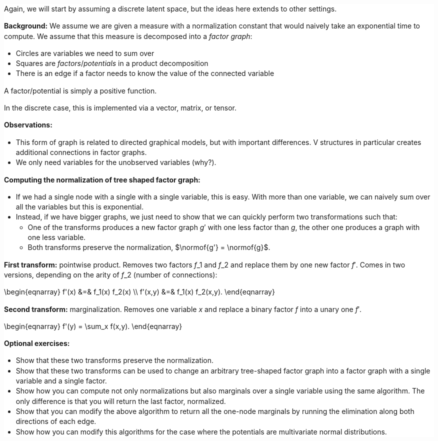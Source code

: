 Again, we will start by assuming a discrete latent space, but the ideas here extends to other settings.

**Background:** We assume we are given a measure with a normalization constant that would naively take an exponential time to compute. We assume that this measure is decomposed into a *factor graph*:

- Circles are variables we need to sum over
- Squares are *factors*/*potentials* in a product decomposition
- There is an edge if a factor needs to know the value of the connected variable

A factor/potential is simply a positive function. 

In the discrete case, this is implemented via a vector, matrix, or tensor.

**Observations:**

- This form of graph is related to directed graphical models, but with important differences. V structures in particular creates additional connections in factor graphs.
- We only need variables for the unobserved variables (why?).

**Computing the normalization of tree shaped factor graph:**

- If we had a single node with a single with a single variable, this is easy. With more than one variable, we can naively sum over all the variables but this is exponential.
- Instead, if we have bigger graphs, we just need to show that we can quickly perform two transformations such that:
  - One of the transforms produces a new factor graph $g'$ with one less factor than $g$, the other one produces a graph with one less variable.
  - Both transforms preserve the normalization, $\normof{g'} = \normof{g}$.
  
**First transform:** pointwise product. Removes two factors $f\_1$ and $f\_2$ and replace them by one new factor $f'$. Comes in two versions, depending on the arity of $f\_2$ (number of connections):

\begin{eqnarray}
f'(x) &=& f\_1(x) f\_2(x) \\\\
f'(x,y) &=& f\_1(x) f\_2(x,y).
\end{eqnarray}

**Second transform:** marginalization. Removes one variable $x$ and replace a binary factor $f$ into a unary one $f'$.

\begin{eqnarray}
f'(y) = \sum\_x f(x,y).
\end{eqnarray}

**Optional exercises:** 

- Show that these two transforms preserve the normalization.
- Show that these two transforms can be used to change an arbitrary tree-shaped factor graph into a factor graph with a single variable and a single factor.
- Show how you can compute not only normalizations but also marginals over a single variable using the same algorithm. The only difference is that you will return the last factor, normalized.
- Show that you can modify the above algorithm to return all the one-node marginals by running the elimination along both directions of each edge.
- Show how you can modify this algorithms for the case where the potentials are multivariate normal distributions.

